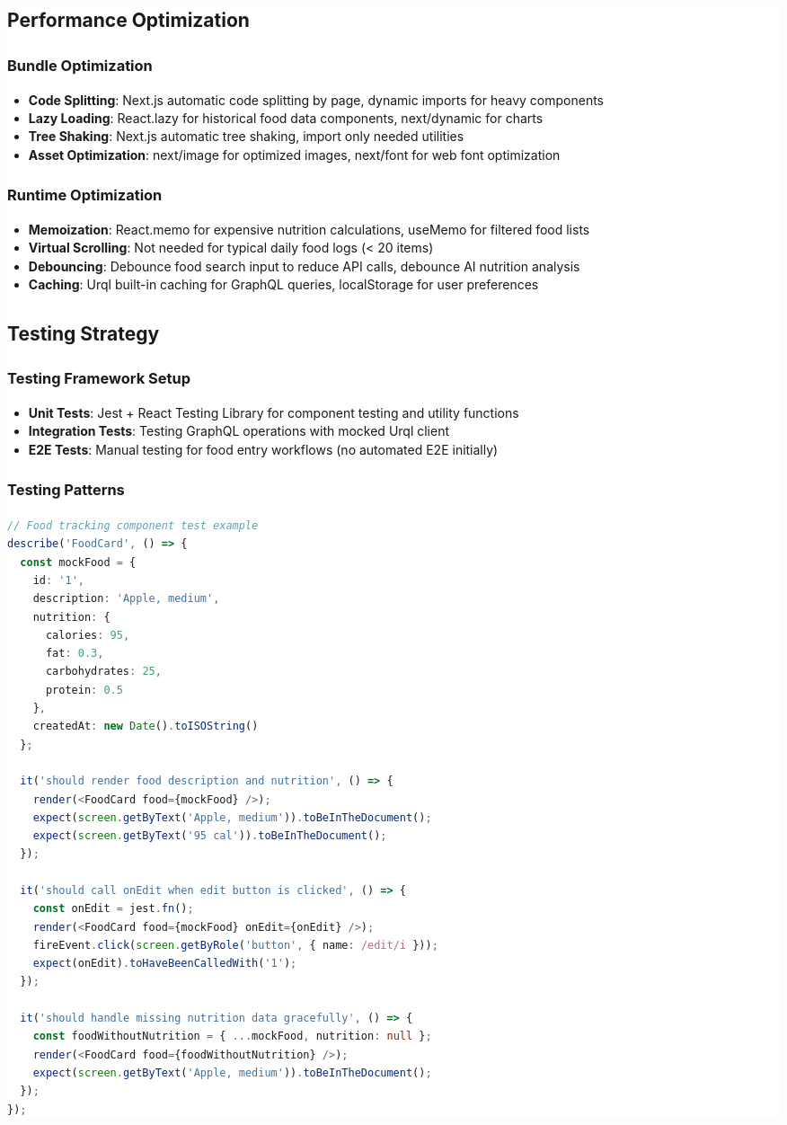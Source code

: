 ## Performance Optimization

### Bundle Optimization
- **Code Splitting**: Next.js automatic code splitting by page, dynamic imports for heavy components
- **Lazy Loading**: React.lazy for historical food data components, next/dynamic for charts
- **Tree Shaking**: Next.js automatic tree shaking, import only needed utilities
- **Asset Optimization**: next/image for optimized images, next/font for web font optimization

### Runtime Optimization
- **Memoization**: React.memo for expensive nutrition calculations, useMemo for filtered food lists
- **Virtual Scrolling**: Not needed for typical daily food logs (< 20 items)
- **Debouncing**: Debounce food search input to reduce API calls, debounce AI nutrition analysis
- **Caching**: Urql built-in caching for GraphQL queries, localStorage for user preferences

## Testing Strategy

### Testing Framework Setup
- **Unit Tests**: Jest + React Testing Library for component testing and utility functions
- **Integration Tests**: Testing GraphQL operations with mocked Urql client
- **E2E Tests**: Manual testing for food entry workflows (no automated E2E initially)

### Testing Patterns
```typescript
// Food tracking component test example
describe('FoodCard', () => {
  const mockFood = {
    id: '1',
    description: 'Apple, medium',
    nutrition: {
      calories: 95,
      fat: 0.3,
      carbohydrates: 25,
      protein: 0.5
    },
    createdAt: new Date().toISOString()
  };

  it('should render food description and nutrition', () => {
    render(<FoodCard food={mockFood} />);
    expect(screen.getByText('Apple, medium')).toBeInTheDocument();
    expect(screen.getByText('95 cal')).toBeInTheDocument();
  });

  it('should call onEdit when edit button is clicked', () => {
    const onEdit = jest.fn();
    render(<FoodCard food={mockFood} onEdit={onEdit} />);
    fireEvent.click(screen.getByRole('button', { name: /edit/i }));
    expect(onEdit).toHaveBeenCalledWith('1');
  });

  it('should handle missing nutrition data gracefully', () => {
    const foodWithoutNutrition = { ...mockFood, nutrition: null };
    render(<FoodCard food={foodWithoutNutrition} />);
    expect(screen.getByText('Apple, medium')).toBeInTheDocument();
  });
});
```
